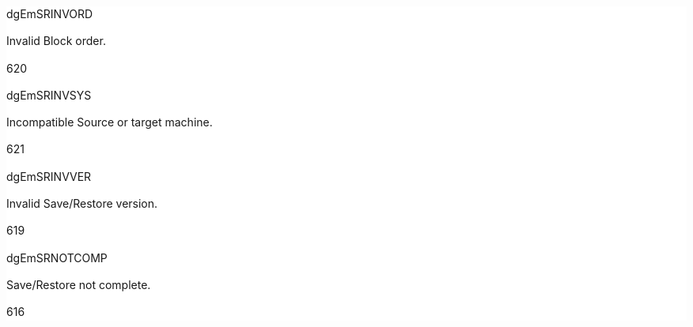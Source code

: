 dgEmSRINVORD 
</td>
            <td colspan="1" rowspan="1">

Invalid Block order. 
</td>
            <td colspan="1" rowspan="1">

620 
</td>
          </tr>
          <tr>
            <td colspan="1" rowspan="1">

dgEmSRINVSYS 
</td>
            <td colspan="1" rowspan="1">

Incompatible Source or target machine. 
</td>
            <td colspan="1" rowspan="1">

621 
</td>
          </tr>
          <tr>
            <td colspan="1" rowspan="1">

dgEmSRINVVER 
</td>
            <td colspan="1" rowspan="1">

Invalid Save/Restore version. 
</td>
            <td colspan="1" rowspan="1">

619 
</td>
          </tr>
          <tr>
            <td colspan="1" rowspan="1">

dgEmSRNOTCOMP 
</td>
            <td colspan="1" rowspan="1">

Save/Restore not complete. 
</td>
            <td colspan="1" rowspan="1">

616 
</td>
          </tr>
          <tr>
            <td colspan="1" rowspan="1">
